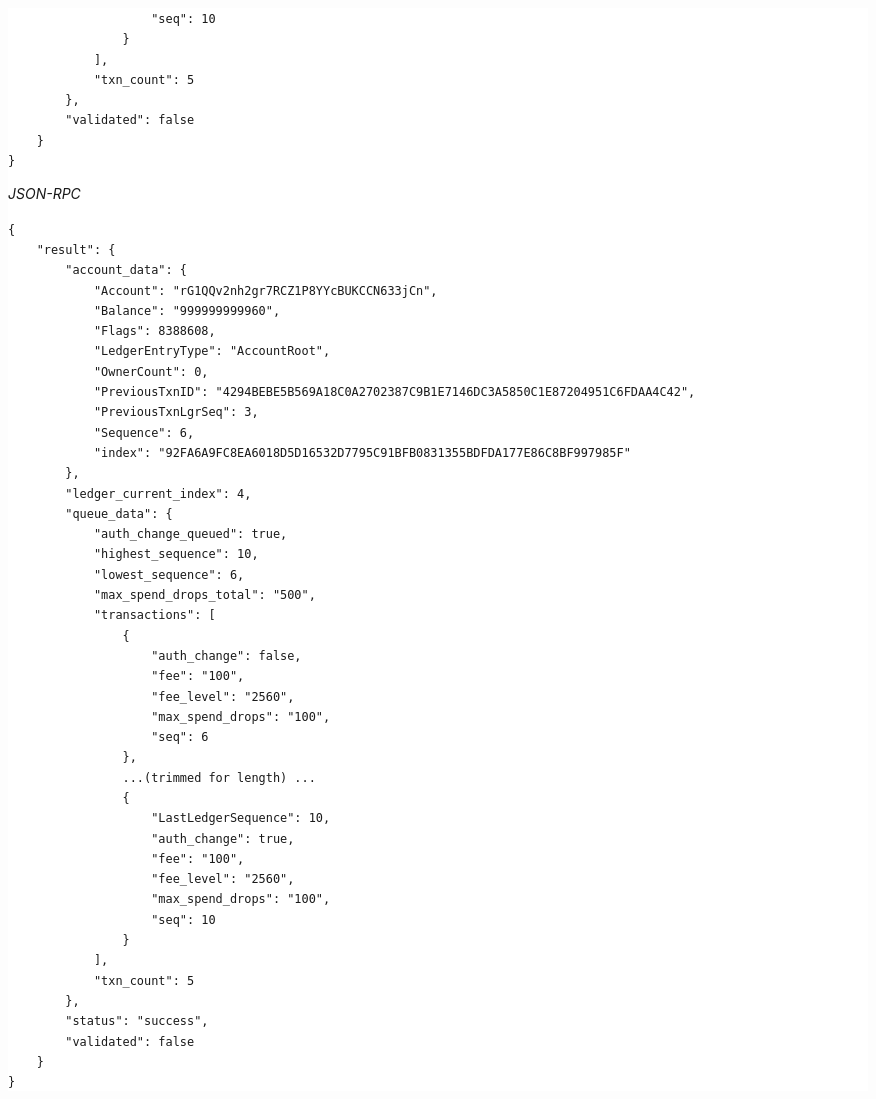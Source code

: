 ```
                    "seq": 10
                }
            ],
            "txn_count": 5
        },
        "validated": false
    }
}
```

*JSON-RPC*

```
{
    "result": {
        "account_data": {
            "Account": "rG1QQv2nh2gr7RCZ1P8YYcBUKCCN633jCn",
            "Balance": "999999999960",
            "Flags": 8388608,
            "LedgerEntryType": "AccountRoot",
            "OwnerCount": 0,
            "PreviousTxnID": "4294BEBE5B569A18C0A2702387C9B1E7146DC3A5850C1E87204951C6FDAA4C42",
            "PreviousTxnLgrSeq": 3,
            "Sequence": 6,
            "index": "92FA6A9FC8EA6018D5D16532D7795C91BFB0831355BDFDA177E86C8BF997985F"
        },
        "ledger_current_index": 4,
        "queue_data": {
            "auth_change_queued": true,
            "highest_sequence": 10,
            "lowest_sequence": 6,
            "max_spend_drops_total": "500",
            "transactions": [
                {
                    "auth_change": false,
                    "fee": "100",
                    "fee_level": "2560",
                    "max_spend_drops": "100",
                    "seq": 6
                },
                ...(trimmed for length) ...
                {
                    "LastLedgerSequence": 10,
                    "auth_change": true,
                    "fee": "100",
                    "fee_level": "2560",
                    "max_spend_drops": "100",
                    "seq": 10
                }
            ],
            "txn_count": 5
        },
        "status": "success",
        "validated": false
    }
}
```
